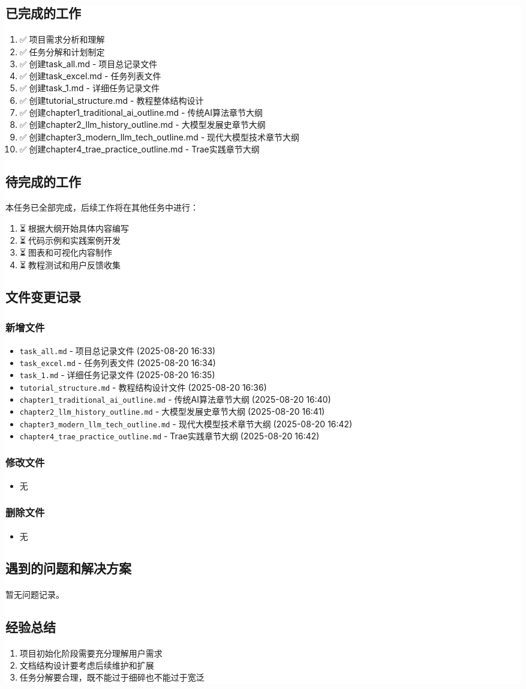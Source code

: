 ## 已完成的工作

1. ✅ 项目需求分析和理解
2. ✅ 任务分解和计划制定
3. ✅ 创建task_all.md - 项目总记录文件
4. ✅ 创建task_excel.md - 任务列表文件
5. ✅ 创建task_1.md - 详细任务记录文件
6. ✅ 创建tutorial_structure.md - 教程整体结构设计
7. ✅ 创建chapter1_traditional_ai_outline.md - 传统AI算法章节大纲
8. ✅ 创建chapter2_llm_history_outline.md - 大模型发展史章节大纲
9. ✅ 创建chapter3_modern_llm_tech_outline.md - 现代大模型技术章节大纲
10. ✅ 创建chapter4_trae_practice_outline.md - Trae实践章节大纲

## 待完成的工作

本任务已全部完成，后续工作将在其他任务中进行：
1. ⏳ 根据大纲开始具体内容编写
2. ⏳ 代码示例和实践案例开发
3. ⏳ 图表和可视化内容制作
4. ⏳ 教程测试和用户反馈收集

## 文件变更记录

### 新增文件
- `task_all.md` - 项目总记录文件 (2025-08-20 16:33)
- `task_excel.md` - 任务列表文件 (2025-08-20 16:34)
- `task_1.md` - 详细任务记录文件 (2025-08-20 16:35)
- `tutorial_structure.md` - 教程结构设计文件 (2025-08-20 16:36)
- `chapter1_traditional_ai_outline.md` - 传统AI算法章节大纲 (2025-08-20 16:40)
- `chapter2_llm_history_outline.md` - 大模型发展史章节大纲 (2025-08-20 16:41)
- `chapter3_modern_llm_tech_outline.md` - 现代大模型技术章节大纲 (2025-08-20 16:42)
- `chapter4_trae_practice_outline.md` - Trae实践章节大纲 (2025-08-20 16:42)

### 修改文件
- 无

### 删除文件
- 无

## 遇到的问题和解决方案

暂无问题记录。

## 经验总结

1. 项目初始化阶段需要充分理解用户需求
2. 文档结构设计要考虑后续维护和扩展
3. 任务分解要合理，既不能过于细碎也不能过于宽泛
